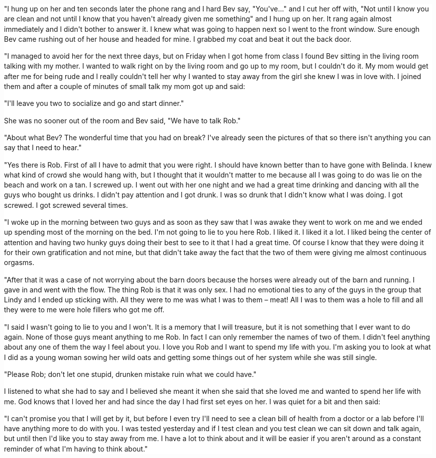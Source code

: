 "I hung up on her and ten seconds later the phone rang and I hard Bev say, "You've..." and I cut her off with, "Not until I know you are clean and not until I know that you haven't already given me something" and I hung up on her. It rang again almost immediately and I didn't bother to answer it. I knew what was going to happen next so I went to the front window. Sure enough Bev came rushing out of her house and headed for mine. I grabbed my coat and beat it out the back door. 

"I managed to avoid her for the next three days, but on Friday when I got home from class I found Bev sitting in the living room talking with my mother. I wanted to walk right on by the living room and go up to my room, but I couldn't do it. My mom would get after me for being rude and I really couldn't tell her why I wanted to stay away from the girl she knew I was in love with. I joined them and after a couple of minutes of small talk my mom got up and said: 

"I'll leave you two to socialize and go and start dinner." 

She was no sooner out of the room and Bev said, "We have to talk Rob." 

"About what Bev? The wonderful time that you had on break? I've already seen the pictures of that so there isn't anything you can say that I need to hear." 

"Yes there is Rob. First of all I have to admit that you were right. I should have known better than to have gone with Belinda. I knew what kind of crowd she would hang with, but I thought that it wouldn't matter to me because all I was going to do was lie on the beach and work on a tan. I screwed up. I went out with her one night and we had a great time drinking and dancing with all the guys who bought us drinks. I didn't pay attention and I got drunk. I was so drunk that I didn't know what I was doing. I got screwed. I got screwed several times. 

"I woke up in the morning between two guys and as soon as they saw that I was awake they went to work on me and we ended up spending most of the morning on the bed. I'm not going to lie to you here Rob. I liked it. I liked it a lot. I liked being the center of attention and having two hunky guys doing their best to see to it that I had a great time. Of course I know that they were doing it for their own gratification and not mine, but that didn't take away the fact that the two of them were giving me almost continuous orgasms. 

"After that it was a case of not worrying about the barn doors because the horses were already out of the barn and running. I gave in and went with the flow. The thing Rob is that it was only sex. I had no emotional ties to any of the guys in the group that Lindy and I ended up sticking with. All they were to me was what I was to them – meat! All I was to them was a hole to fill and all they were to me were hole fillers who got me off. 

"I said I wasn't going to lie to you and I won't. It is a memory that I will treasure, but it is not something that I ever want to do again. None of those guys meant anything to me Rob. In fact I can only remember the names of two of them. I didn't feel anything about any one of them the way I feel about you. I love you Rob and I want to spend my life with you. I'm asking you to look at what I did as a young woman sowing her wild oats and getting some things out of her system while she was still single. 

"Please Rob; don't let one stupid, drunken mistake ruin what we could have." 

I listened to what she had to say and I believed she meant it when she said that she loved me and wanted to spend her life with me. God knows that I loved her and had since the day I had first set eyes on her. I was quiet for a bit and then said: 

"I can't promise you that I will get by it, but before I even try I'll need to see a clean bill of health from a doctor or a lab before I'll have anything more to do with you. I was tested yesterday and if I test clean and you test clean we can sit down and talk again, but until then I'd like you to stay away from me. I have a lot to think about and it will be easier if you aren't around as a constant reminder of what I'm having to think about." 
